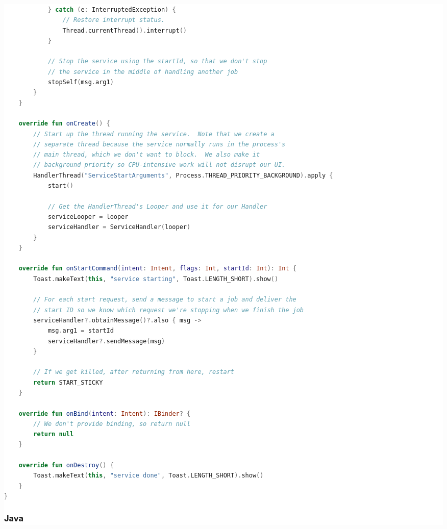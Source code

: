 ```kotlin
            } catch (e: InterruptedException) {
                // Restore interrupt status.
                Thread.currentThread().interrupt()
            }

            // Stop the service using the startId, so that we don't stop
            // the service in the middle of handling another job
            stopSelf(msg.arg1)
        }
    }

    override fun onCreate() {
        // Start up the thread running the service.  Note that we create a
        // separate thread because the service normally runs in the process's
        // main thread, which we don't want to block.  We also make it
        // background priority so CPU-intensive work will not disrupt our UI.
        HandlerThread("ServiceStartArguments", Process.THREAD_PRIORITY_BACKGROUND).apply {
            start()

            // Get the HandlerThread's Looper and use it for our Handler
            serviceLooper = looper
            serviceHandler = ServiceHandler(looper)
        }
    }

    override fun onStartCommand(intent: Intent, flags: Int, startId: Int): Int {
        Toast.makeText(this, "service starting", Toast.LENGTH_SHORT).show()

        // For each start request, send a message to start a job and deliver the
        // start ID so we know which request we're stopping when we finish the job
        serviceHandler?.obtainMessage()?.also { msg ->
            msg.arg1 = startId
            serviceHandler?.sendMessage(msg)
        }

        // If we get killed, after returning from here, restart
        return START_STICKY
    }

    override fun onBind(intent: Intent): IBinder? {
        // We don't provide binding, so return null
        return null
    }

    override fun onDestroy() {
        Toast.makeText(this, "service done", Toast.LENGTH_SHORT).show()
    }
}
```

### Java
